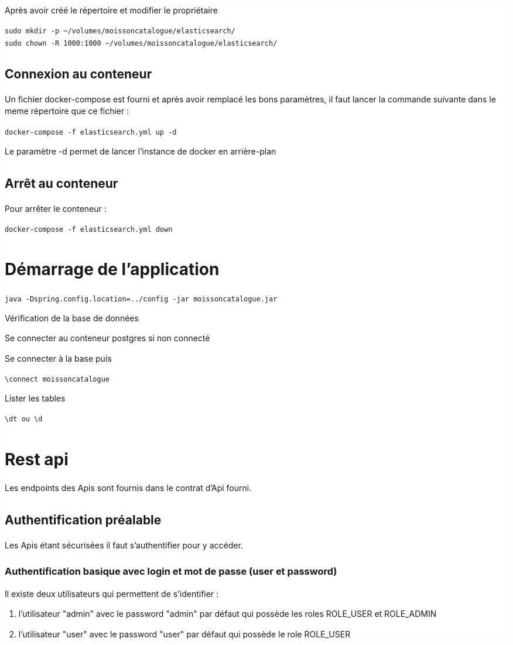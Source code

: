 Après avoir créé le répertoire et modifier le propriétaire

    sudo mkdir -p ~/volumes/moissoncatalogue/elasticsearch/
    sudo chown -R 1000:1000 ~/volumes/moissoncatalogue/elasticsearch/

## Connexion au conteneur

Un fichier docker-compose est fourni et après avoir remplacé les bons
paramètres, il faut lancer la commande suivante dans le meme répertoire
que ce fichier :

    docker-compose -f elasticsearch.yml up -d

Le paramètre -d permet de lancer l’instance de docker en arrière-plan

## Arrêt au conteneur

Pour arrêter le conteneur :

    docker-compose -f elasticsearch.yml down

# Démarrage de l’application

    java -Dspring.config.location=../config -jar moissoncatalogue.jar

Vérification de la base de données

Se connecter au conteneur postgres si non connecté

Se connecter à la base puis

    \connect moissoncatalogue

Lister les tables

    \dt ou \d

# Rest api

Les endpoints des Apis sont fournis dans le contrat d’Api fourni.

## Authentification préalable

Les Apis étant sécurisées il faut s’authentifier pour y accéder.

### Authentification basique avec login et mot de passe (user et password)

Il existe deux utilisateurs qui permettent de s’identifier :

1.  l’utilisateur "admin" avec le password "admin" par défaut qui
    possède les roles ROLE_USER et ROLE_ADMIN

2.  l’utilisateur "user" avec le password "user" par défaut qui possède
    le role ROLE_USER
